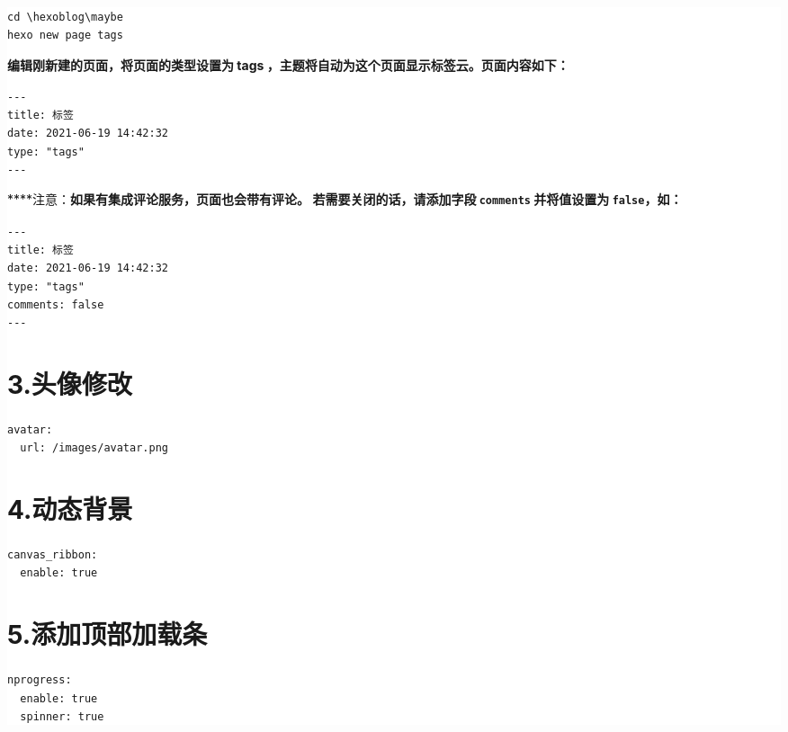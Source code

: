 ```shell
cd \hexoblog\maybe
hexo new page tags
```



**编辑刚新建的页面，将页面的类型设置为 tags ，主题将自动为这个页面显示标签云。页面内容如下：**

```shell
---
title: 标签
date: 2021-06-19 14:42:32
type: "tags"
---
```



****注意：**如果有集成评论服务，页面也会带有评论。 若需要关闭的话，请添加字段 `comments` 并将值设置为 `false`，如：**

```shell
---
title: 标签
date: 2021-06-19 14:42:32
type: "tags"
comments: false
---
```



# 3.头像修改

```shell
avatar:
  url: /images/avatar.png
```



# 4.动态背景

```shell
canvas_ribbon:
  enable: true
```



# 5.添加顶部加载条



```shell
nprogress:
  enable: true
  spinner: true
```
